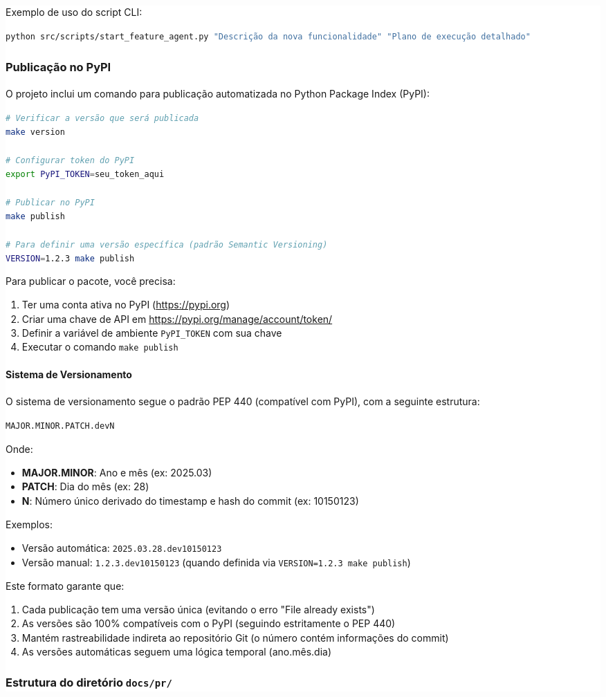 Exemplo de uso do script CLI:

```bash
python src/scripts/start_feature_agent.py "Descrição da nova funcionalidade" "Plano de execução detalhado"
```

### Publicação no PyPI

O projeto inclui um comando para publicação automatizada no Python Package Index (PyPI):

```bash
# Verificar a versão que será publicada
make version

# Configurar token do PyPI
export PyPI_TOKEN=seu_token_aqui

# Publicar no PyPI
make publish

# Para definir uma versão específica (padrão Semantic Versioning)
VERSION=1.2.3 make publish
```

Para publicar o pacote, você precisa:
1. Ter uma conta ativa no PyPI (https://pypi.org)
2. Criar uma chave de API em https://pypi.org/manage/account/token/
3. Definir a variável de ambiente `PyPI_TOKEN` com sua chave
4. Executar o comando `make publish`

#### Sistema de Versionamento

O sistema de versionamento segue o padrão PEP 440 (compatível com PyPI), com a seguinte estrutura:

```
MAJOR.MINOR.PATCH.devN
```

Onde:
- **MAJOR.MINOR**: Ano e mês (ex: 2025.03)
- **PATCH**: Dia do mês (ex: 28)
- **N**: Número único derivado do timestamp e hash do commit (ex: 10150123)

Exemplos:
- Versão automática: `2025.03.28.dev10150123`
- Versão manual: `1.2.3.dev10150123` (quando definida via `VERSION=1.2.3 make publish`)

Este formato garante que:
1. Cada publicação tem uma versão única (evitando o erro "File already exists")
2. As versões são 100% compatíveis com o PyPI (seguindo estritamente o PEP 440)
3. Mantém rastreabilidade indireta ao repositório Git (o número contém informações do commit)
4. As versões automáticas seguem uma lógica temporal (ano.mês.dia)

### Estrutura do diretório `docs/pr/`
